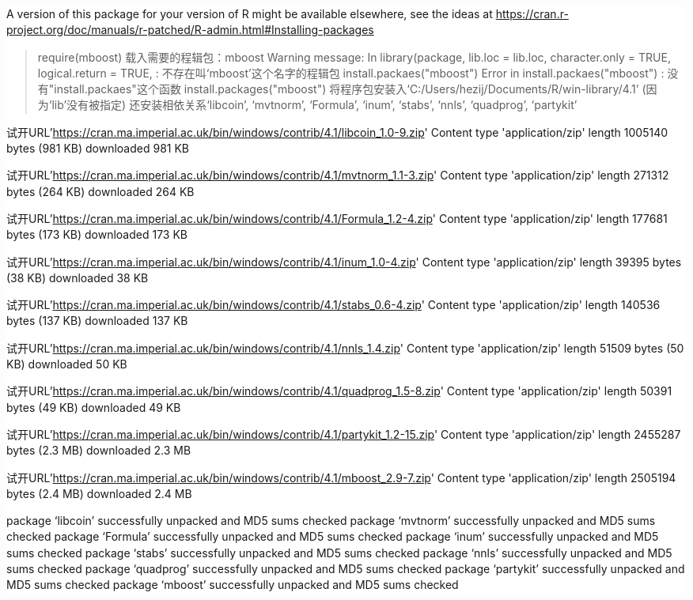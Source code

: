 A version of this package for your version of R might be available elsewhere,
see the ideas at
https://cran.r-project.org/doc/manuals/r-patched/R-admin.html#Installing-packages 
> require(mboost)
载入需要的程辑包：mboost
Warning message:
In library(package, lib.loc = lib.loc, character.only = TRUE, logical.return = TRUE,  :
  不存在叫‘mboost’这个名字的程辑包
> install.packaes("mboost")
Error in install.packaes("mboost") : 没有"install.packaes"这个函数
> install.packages("mboost")
将程序包安装入‘C:/Users/hezij/Documents/R/win-library/4.1’
(因为‘lib’没有被指定)
还安装相依关系‘libcoin’, ‘mvtnorm’, ‘Formula’, ‘inum’, ‘stabs’, ‘nnls’, ‘quadprog’, ‘partykit’

试开URL’https://cran.ma.imperial.ac.uk/bin/windows/contrib/4.1/libcoin_1.0-9.zip'
Content type 'application/zip' length 1005140 bytes (981 KB)
downloaded 981 KB

试开URL’https://cran.ma.imperial.ac.uk/bin/windows/contrib/4.1/mvtnorm_1.1-3.zip'
Content type 'application/zip' length 271312 bytes (264 KB)
downloaded 264 KB

试开URL’https://cran.ma.imperial.ac.uk/bin/windows/contrib/4.1/Formula_1.2-4.zip'
Content type 'application/zip' length 177681 bytes (173 KB)
downloaded 173 KB

试开URL’https://cran.ma.imperial.ac.uk/bin/windows/contrib/4.1/inum_1.0-4.zip'
Content type 'application/zip' length 39395 bytes (38 KB)
downloaded 38 KB

试开URL’https://cran.ma.imperial.ac.uk/bin/windows/contrib/4.1/stabs_0.6-4.zip'
Content type 'application/zip' length 140536 bytes (137 KB)
downloaded 137 KB

试开URL’https://cran.ma.imperial.ac.uk/bin/windows/contrib/4.1/nnls_1.4.zip'
Content type 'application/zip' length 51509 bytes (50 KB)
downloaded 50 KB

试开URL’https://cran.ma.imperial.ac.uk/bin/windows/contrib/4.1/quadprog_1.5-8.zip'
Content type 'application/zip' length 50391 bytes (49 KB)
downloaded 49 KB

试开URL’https://cran.ma.imperial.ac.uk/bin/windows/contrib/4.1/partykit_1.2-15.zip'
Content type 'application/zip' length 2455287 bytes (2.3 MB)
downloaded 2.3 MB

试开URL’https://cran.ma.imperial.ac.uk/bin/windows/contrib/4.1/mboost_2.9-7.zip'
Content type 'application/zip' length 2505194 bytes (2.4 MB)
downloaded 2.4 MB

package ‘libcoin’ successfully unpacked and MD5 sums checked
package ‘mvtnorm’ successfully unpacked and MD5 sums checked
package ‘Formula’ successfully unpacked and MD5 sums checked
package ‘inum’ successfully unpacked and MD5 sums checked
package ‘stabs’ successfully unpacked and MD5 sums checked
package ‘nnls’ successfully unpacked and MD5 sums checked
package ‘quadprog’ successfully unpacked and MD5 sums checked
package ‘partykit’ successfully unpacked and MD5 sums checked
package ‘mboost’ successfully unpacked and MD5 sums checked
